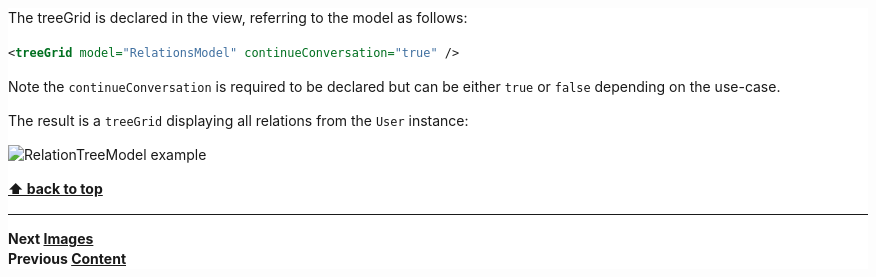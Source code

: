 The treeGrid is declared in the view, referring to the model as follows:

```xml
<treeGrid model="RelationsModel" continueConversation="true" />
```

Note the `continueConversation` is required to be declared but can be either `true` or `false` depending on the use-case.

The result is a `treeGrid` displaying all relations from the `User` instance:

![RelationTreeModel example](./../assets/images/hierarchies/RelationTreeModel.png "RelationTreeModel")

**[⬆ back to top](#hierarchies)**

---
**Next [Images](./../_pages/images.md)**  
**Previous [Content](./../_pages/working-with-content.md)**
